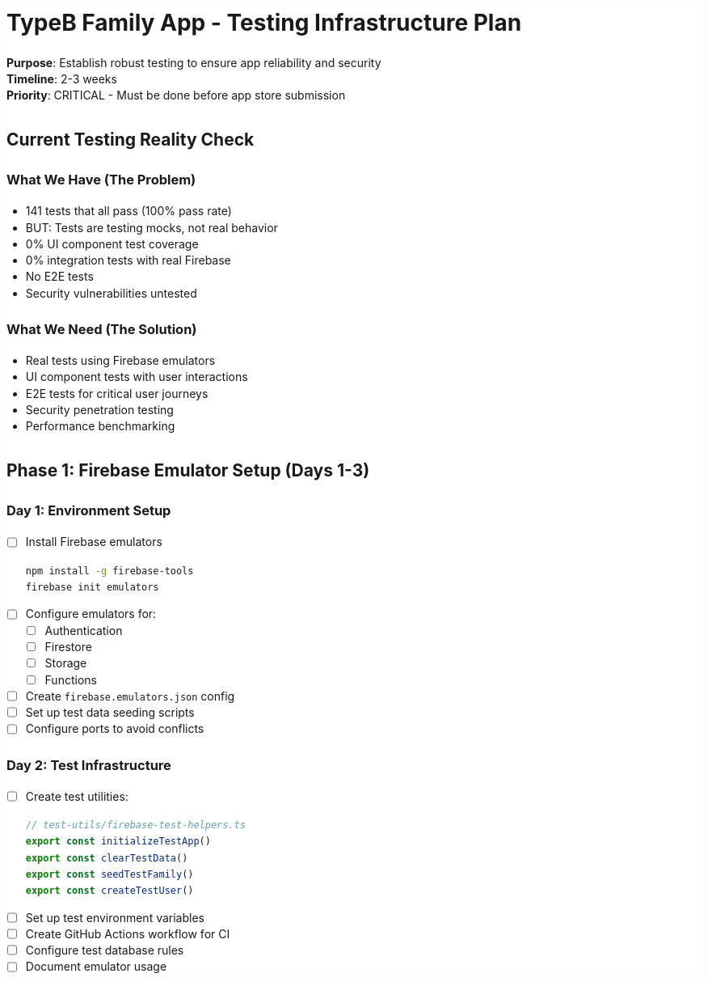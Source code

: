 # TypeB Family App - Testing Infrastructure Plan

**Purpose**: Establish robust testing to ensure app reliability and security  
**Timeline**: 2-3 weeks  
**Priority**: CRITICAL - Must be done before app store submission

## Current Testing Reality Check

### What We Have (The Problem)
- 141 tests that all pass (100% pass rate)
- BUT: Tests are testing mocks, not real behavior
- 0% UI component test coverage
- 0% integration tests with real Firebase
- No E2E tests
- Security vulnerabilities untested

### What We Need (The Solution)
- Real tests using Firebase emulators
- UI component tests with user interactions
- E2E tests for critical user journeys
- Security penetration testing
- Performance benchmarking

## Phase 1: Firebase Emulator Setup (Days 1-3)

### Day 1: Environment Setup
- [ ] Install Firebase emulators
  ```bash
  npm install -g firebase-tools
  firebase init emulators
  ```
- [ ] Configure emulators for:
  - [ ] Authentication
  - [ ] Firestore
  - [ ] Storage
  - [ ] Functions
- [ ] Create `firebase.emulators.json` config
- [ ] Set up test data seeding scripts
- [ ] Configure ports to avoid conflicts

### Day 2: Test Infrastructure
- [ ] Create test utilities:
  ```typescript
  // test-utils/firebase-test-helpers.ts
  export const initializeTestApp()
  export const clearTestData()
  export const seedTestFamily()
  export const createTestUser()
  ```
- [ ] Set up test environment variables
- [ ] Create GitHub Actions workflow for CI
- [ ] Configure test database rules
- [ ] Document emulator usage
